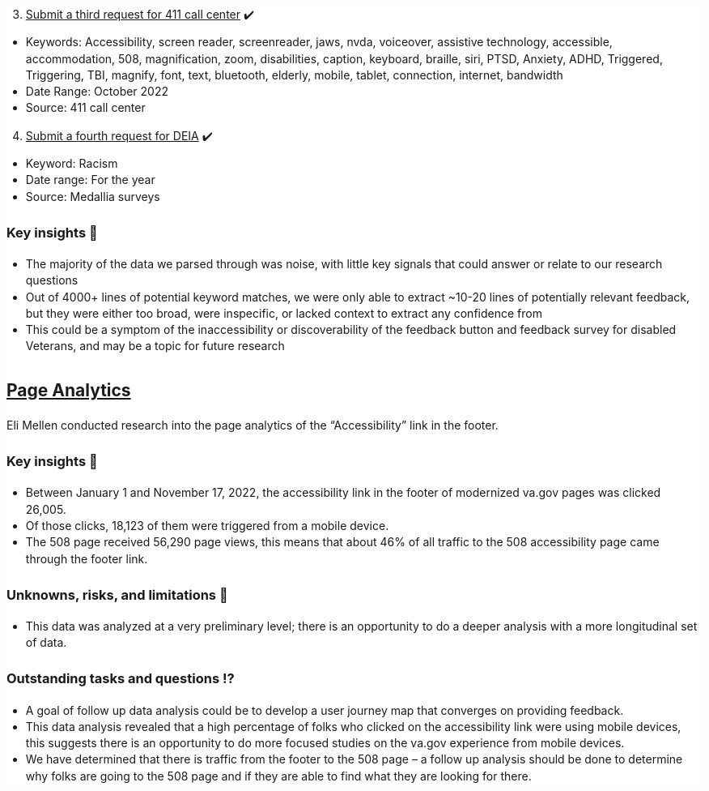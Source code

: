 3. [Submit a third request for 411 call center](https://github.com/department-of-veterans-affairs/va.gov-team/issues/49314) ✔️
- Keywords: Accessibility, screen reader, screenreader, jaws, nvda, voiceover, assistive technology, accessible, accommodation, 508, magnification, zoom, disabilities, caption, keyboard, braille, siri, PTSD, Anxiety, ADHD, Triggered, Triggering, TBI, magnify, font, text, bluetooth, elderly, mobile, tablet, connection, internet, bandwidth
- Date Range: October 2022
- Source: 411 call center

4. [Submit a fourth request for DEIA](https://github.com/department-of-veterans-affairs/va.gov-team/issues/49522) ✔️
- Keyword: Racism
- Date range: For the year
- Source: Medallia surveys

### Key insights 🧭
- The majority of the data we parsed through was noise, with little key signals that could answer or relate to our research questions
- Out of 4000+ lines of potential keyword matches, we were only able to extract ~10-20 lines of potentially relevant feedback, but they were either too broad, were inspecific, or lacked context to extract any confidence from
- This could be a symptom of the inaccessibility or discoverability of the feedback button and feedback survey for disabled Veterans, and may be a topic for future research

## [Page Analytics](https://github.com/department-of-veterans-affairs/va.gov-team/blob/master/teams/shared-support/accessibility/reports/accessibility-footer-analytics.md)

Eli Mellen conducted research into the page analytics of the “Accessibility” link in the footer.

### Key insights 🧭
- Between January 1 and November 17, 2022, the accessibility link in the footer of modernized va.gov pages was clicked 26,005.
- Of those clicks, 18,123 of them were triggered from a mobile device.
- The 508 page received 56,290 page views, this means that about 46% of all traffic to the 508 accessibility page came through the footer link.

### Unknowns, risks, and limitations 🤔
- This data was analyzed at a very preliminary level; there is an opportunity to do a deeper analysis with a more longitudinal set of data.

### Outstanding tasks and questions ⁉️
- A goal of follow up data analysis could be to develop a user journey map that converges on providing feedback.
- This data analysis revealed that a high percentage of folks who clicked on the accessibility link were using mobile devices, this suggests there is an opportunity to do more focused studies on the va.gov experience from mobile devices.
- We have determined that there is traffic from the footer to the 508 page – a follow up analysis should be done to determine why folks are going to the 508 page and if they are able to find what they are looking for there.   
